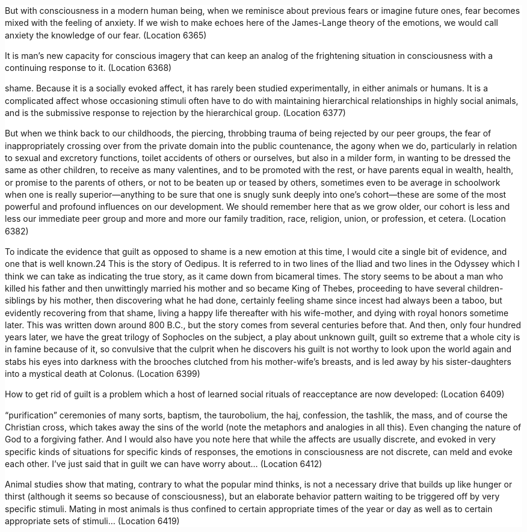 But with consciousness in a modern human being, when we reminisce about previous fears or imagine future ones, fear becomes mixed with the feeling of anxiety. If we wish to make echoes here of the James-Lange theory of the emotions, we would call anxiety the knowledge of our fear. (Location 6365)

It is man’s new capacity for conscious imagery that can keep an analog of the frightening situation in consciousness with a continuing response to it. (Location 6368)

shame. Because it is a socially evoked affect, it has rarely been studied experimentally, in either animals or humans. It is a complicated affect whose occasioning stimuli often have to do with maintaining hierarchical relationships in highly social animals, and is the submissive response to rejection by the hierarchical group. (Location 6377)

But when we think back to our childhoods, the piercing, throbbing trauma of being rejected by our peer groups, the fear of inappropriately crossing over from the private domain into the public countenance, the agony when we do, particularly in relation to sexual and excretory functions, toilet accidents of others or ourselves, but also in a milder form, in wanting to be dressed the same as other children, to receive as many valentines, and to be promoted with the rest, or have parents equal in wealth, health, or promise to the parents of others, or not to be beaten up or teased by others, sometimes even to be average in schoolwork when one is really superior—anything to be sure that one is snugly sunk deeply into one’s cohort—these are some of the most powerful and profound influences on our development. We should remember here that as we grow older, our cohort is less and less our immediate peer group and more and more our family tradition, race, religion, union, or profession, et cetera. (Location 6382)

To indicate the evidence that guilt as opposed to shame is a new emotion at this time, I would cite a single bit of evidence, and one that is well known.24 This is the story of Oedipus. It is referred to in two lines of the Iliad and two lines in the Odyssey which I think we can take as indicating the true story, as it came down from bicameral times. The story seems to be about a man who killed his father and then unwittingly married his mother and so became King of Thebes, proceeding to have several children-siblings by his mother, then discovering what he had done, certainly feeling shame since incest had always been a taboo, but evidently recovering from that shame, living a happy life thereafter with his wife-mother, and dying with royal honors sometime later. This was written down around 800 B.C., but the story comes from several centuries before that. And then, only four hundred years later, we have the great trilogy of Sophocles on the subject, a play about unknown guilt, guilt so extreme that a whole city is in famine because of it, so convulsive that the culprit when he discovers his guilt is not worthy to look upon the world again and stabs his eyes into darkness with the brooches clutched from his mother-wife’s breasts, and is led away by his sister-daughters into a mystical death at Colonus. (Location 6399)

How to get rid of guilt is a problem which a host of learned social rituals of reacceptance are now developed: (Location 6409)

“purification” ceremonies of many sorts, baptism, the taurobolium, the haj, confession, the tashlik, the mass, and of course the Christian cross, which takes away the sins of the world (note the metaphors and analogies in all this). Even changing the nature of God to a forgiving father. And I would also have you note here that while the affects are usually discrete, and evoked in very specific kinds of situations for specific kinds of responses, the emotions in consciousness are not discrete, can meld and evoke each other. I’ve just said that in guilt we can have worry about… (Location 6412)

Animal studies show that mating, contrary to what the popular mind thinks, is not a necessary drive that builds up like hunger or thirst (although it seems so because of consciousness), but an elaborate behavior pattern waiting to be triggered off by very specific stimuli. Mating in most animals is thus confined to certain appropriate times of the year or day as well as to certain appropriate sets of stimuli… (Location 6419)
